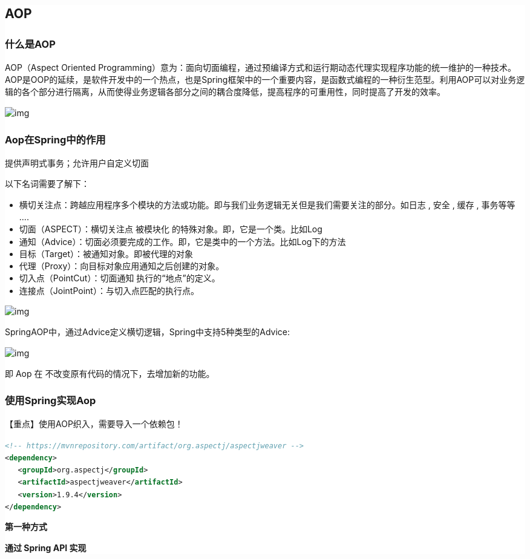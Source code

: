 

## AOP

### 什么是AOP

AOP（Aspect Oriented Programming）意为：面向切面编程，通过预编译方式和运行期动态代理实现程序功能的统一维护的一种技术。AOP是OOP的延续，是软件开发中的一个热点，也是Spring框架中的一个重要内容，是函数式编程的一种衍生范型。利用AOP可以对业务逻辑的各个部分进行隔离，从而使得业务逻辑各部分之间的耦合度降低，提高程序的可重用性，同时提高了开发的效率。



![img](C:\WJJ\StudyInUSC\spring踩坑与学习\Spring-image\aop1.jpg)



### Aop在Spring中的作用

提供声明式事务；允许用户自定义切面

以下名词需要了解下：

- 横切关注点：跨越应用程序多个模块的方法或功能。即与我们业务逻辑无关但是我们需要关注的部分。如日志 , 安全 , 缓存 , 事务等等 ....
- 切面（ASPECT）：横切关注点 被模块化 的特殊对象。即，它是一个类。比如Log
- 通知（Advice）：切面必须要完成的工作。即，它是类中的一个方法。比如Log下的方法
- 目标（Target）：被通知对象。即被代理的对象
- 代理（Proxy）：向目标对象应用通知之后创建的对象。
- 切入点（PointCut）：切面通知 执行的“地点”的定义。
- 连接点（JointPoint）：与切入点匹配的执行点。



![img](C:\WJJ\StudyInUSC\spring踩坑与学习\Spring-image\aop2.jpg)

SpringAOP中，通过Advice定义横切逻辑，Spring中支持5种类型的Advice:



![img](C:\WJJ\StudyInUSC\spring踩坑与学习\Spring-image\aop3.jpg)

即 Aop 在 不改变原有代码的情况下，去增加新的功能。



### 使用Spring实现Aop

【重点】使用AOP织入，需要导入一个依赖包！

```xml
<!-- https://mvnrepository.com/artifact/org.aspectj/aspectjweaver -->
<dependency>
   <groupId>org.aspectj</groupId>
   <artifactId>aspectjweaver</artifactId>
   <version>1.9.4</version>
</dependency>
```

**第一种方式**

**通过 Spring API 实现**

